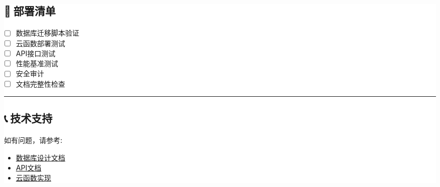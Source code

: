 ## 📝 部署清单

- [ ] 数据库迁移脚本验证
- [ ] 云函数部署测试
- [ ] API接口测试
- [ ] 性能基准测试
- [ ] 安全审计
- [ ] 文档完整性检查

---

## 📞 技术支持

如有问题，请参考:
- [数据库设计文档](./database/)
- [API文档](./api/)
- [云函数实现](../uniCloud-aliyun/cloudfunctions/)

